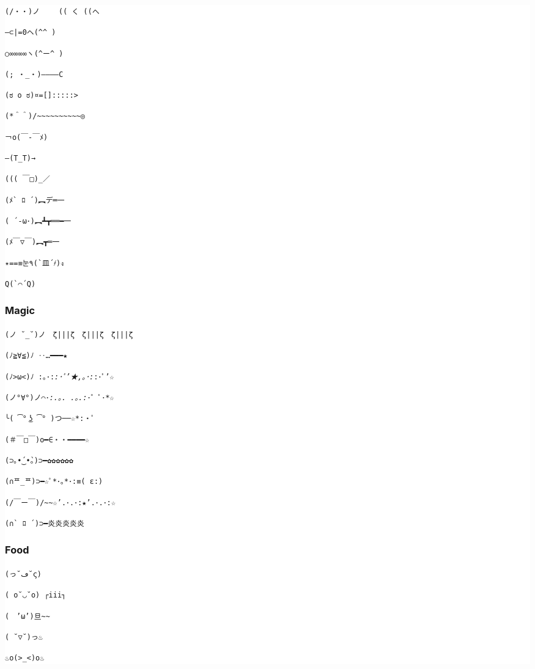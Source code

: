 <code>(/・・)ノ　　 (( く ((へ</code>

<code>―⊂|=0ヘ(^^ )</code>

<code>○∞∞∞∞ヽ(^ー^ )</code>

<code>(; ・_・)――――C</code>

<code>(ಠ o ಠ)¤=[]:::::&gt;</code>

<code>(*＾＾)/~~~~~~~~~~◎</code>

<code>￢o(￣-￣ﾒ)</code>

<code>―(T_T)→</code>

<code>((( ￣□)_／</code>

<code>(ﾒ` ﾛ ´)︻デ═一</code>

<code>( ´-ω･)︻┻┳══━一</code>

<code>(ﾒ￣▽￣)︻┳═一</code>

<code>✴==≡눈٩(`皿´҂)ง</code>

<code>Q(`⌒´Q)</code>

<a name="other-types--magic"></a>
### Magic

<code>(ノ ˘_˘)ノ　ζ|||ζ　ζ|||ζ　ζ|||ζ</code>

<code>(ﾉ≧∀≦)ﾉ ‥…━━━★</code>

<code>(ﾉ&gt;ω&lt;)ﾉ :｡･:*:･ﾟ’★,｡･:*:･ﾟ’☆</code>

<code>(ノ°∀°)ノ⌒･*:.｡. .｡.:*･゜ﾟ･*☆</code>

<code>╰( ͡° ͜ʖ ͡° )つ──☆*:・ﾟ</code>

<code>(＃￣□￣)o━∈・・━━━━☆</code>

<code>(⊃｡•́‿•̀｡)⊃━✿✿✿✿✿✿</code>

<code>(∩ᄑ_ᄑ)⊃━☆ﾟ*･｡*･:≡( ε:)</code>

<code>(/￣ー￣)/~~☆’.･.･:★’.･.･:☆</code>

<code>(∩` ﾛ ´)⊃━炎炎炎炎炎</code>

<a name="other-types--food"></a>
### Food

<code>(っ˘ڡ˘ς)</code>

<code>( o˘◡˘o) ┌iii┐</code>

<code>(　’ω’)旦~~</code>

<code>( ˘▽˘)っ♨</code>

<code>♨o(&gt;_&lt;)o♨</code>
